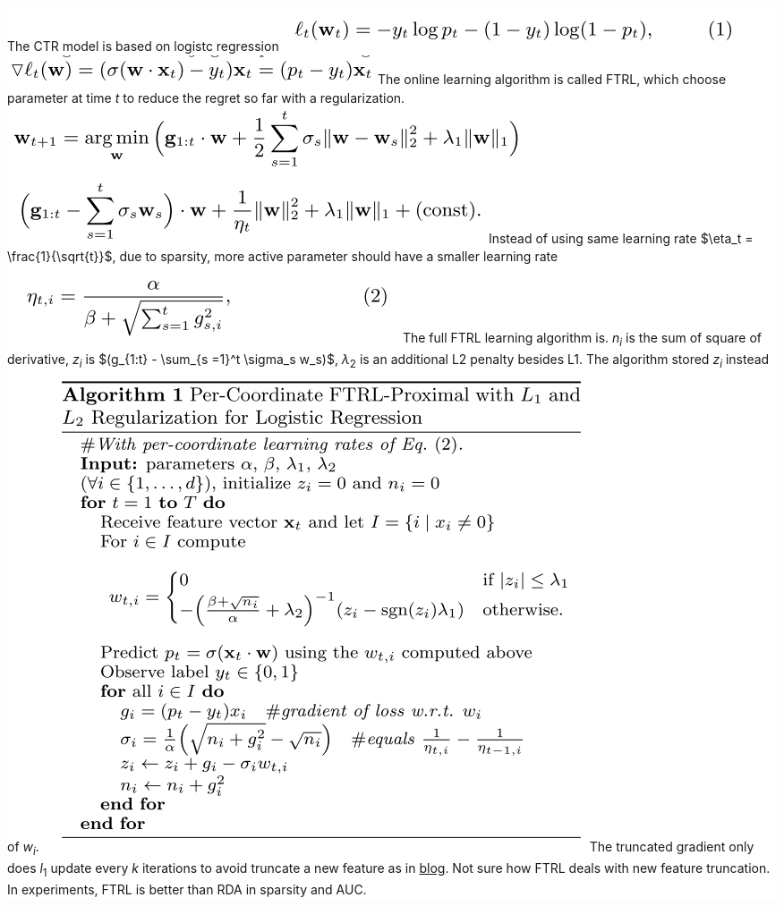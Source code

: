 The CTR model is based on logistc regression
![equation1](/assets/google-ctr-equation1.png)
![gradient](/assets/google-ctr-gradient.png)
The online learning algorithm is called FTRL, which choose parameter at time $t$ to reduce the regret so far with a regularization.
![update](/assets/google-ctr-update.png)
![update](/assets/google-ctr-update-rewrite.png)
Instead of using same learning rate $\eta_t = \frac{1}{\sqrt{t}}$, due to sparsity, more active parameter should have a smaller learning rate
![equation2](/assets/google-ctr-equation2.png)
The full FTRL learning algorithm is. $n_i$ is the sum of square of derivative, $z_i$ is $(g_{1:t} - \sum_{s =1}^t \sigma_s w_s)$, $\lambda_2$ is an additional L2 penalty besides L1. The algorithm stored $z_i$ instead of $w_i$.
![algorithm](/assets/google-ctr-algorithm1.png)
The truncated gradient only does $l_1$ update every $k$ iterations to avoid truncate a new feature as in [blog](https://sensirly.github.io/from-logistic-regression-to-ftrl/). Not sure how FTRL deals with new feature truncation. In experiments, FTRL is better than RDA in sparsity and AUC.